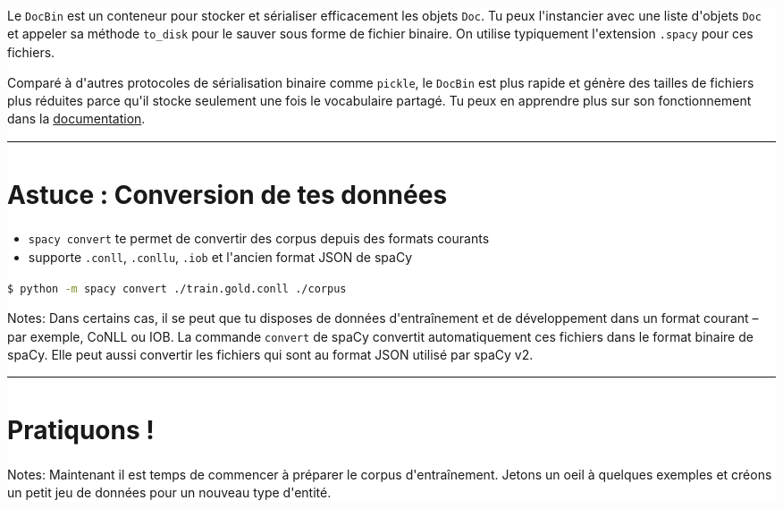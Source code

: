 Le `DocBin` est un conteneur pour stocker et sérialiser efficacement les objets
`Doc`. Tu peux l'instancier avec une liste d'objets `Doc` et appeler sa méthode
`to_disk` pour le sauver sous forme de fichier binaire. On utilise typiquement
l'extension `.spacy` pour ces fichiers.

Comparé à d'autres protocoles de sérialisation binaire comme `pickle`, le
`DocBin` est plus rapide et génère des tailles de fichiers plus réduites parce
qu'il stocke seulement une fois le vocabulaire partagé. Tu peux en apprendre
plus sur son fonctionnement dans la
[documentation](https://spacy.io/api/docbin).

---

# Astuce : Conversion de tes données

- `spacy convert` te permet de convertir des corpus depuis des formats courants
- supporte `.conll`, `.conllu`, `.iob` et l'ancien format JSON de spaCy

```bash
$ python -m spacy convert ./train.gold.conll ./corpus
```

Notes: Dans certains cas, il se peut que tu disposes de données d'entraînement
et de développement dans un format courant – par exemple, CoNLL ou IOB. La
commande `convert` de spaCy convertit automatiquement ces fichiers dans le
format binaire de spaCy. Elle peut aussi convertir les fichiers qui sont au
format JSON utilisé par spaCy v2.

---

# Pratiquons !

Notes: Maintenant il est temps de commencer à préparer le corpus
d'entraînement. Jetons un oeil à quelques exemples et créons un petit jeu de
données pour un nouveau type d'entité.
